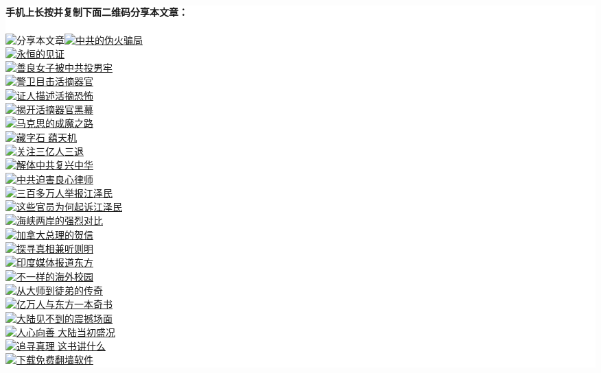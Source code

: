 <strong>手机上长按并复制下面二维码分享本文章：</strong><br><br><img src="https://quickchart.io/qr?size=256&text=https://github.com/1992513/djy/blob/master/gb/24/1/12/n14156686.md%231" title="分享本文章"></td><td VALIGN=TOP><a href="https://github.com/1992513/djy/blob/master/gb/16/1/21/n4622075.md?dfh#1" target="_blank"><img src="https://raw.githubusercontent.com/1992513/djy/master/gb/300/wei-f1.jpg" title="中共的伪火骗局"  alt="中共的伪火骗局"></a><br><a href="https://github.com/1992513/www/blob/master/README.md?dfh#9" target="_blank"><img src="https://raw.githubusercontent.com/1992513/djy/master/gb/300/yong-h.jpg" title="永恒的见证"  alt="永恒的见证"></a><br><a href="https://github.com/1992513/djy/blob/master/gb/13/9/29/n3974789.md?dfh#1" target="_blank"><img src="https://raw.githubusercontent.com/1992513/djy/master/gb/300/shang-lnz.jpg" title="善良女子被中共投男牢"  alt="善良女子被中共投男牢"></a><br><a href="https://github.com/1992513/djy/blob/master/gb/16/3/16/n4663449.md?dfh#1" target="_blank"><img src="https://raw.githubusercontent.com/1992513/djy/master/gb/300/huo-z3.jpg" title="警卫目击活摘器官"  alt="警卫目击活摘器官"></a><br><a href="https://github.com/1992513/djy/blob/master/gb/16/8/7/n8177641.md?dfh#1" target="_blank"><img src="https://raw.githubusercontent.com/1992513/djy/master/gb/300/huo-z4.jpg" title="证人描述活摘恐怖"  alt="证人描述活摘恐怖"></a><br><a href="https://github.com/1992513/djy/blob/master/gb/10/4/19/n2881569.md?dfh#1" target="_blank"><img src="https://raw.githubusercontent.com/1992513/djy/master/gb/300/huo-z1.jpg" title="揭开活摘器官黑幕"  alt="揭开活摘器官黑幕"></a><br><a href="https://github.com/1992513/djy/blob/master/gb/10/11/7/n3077476.md?dfh#1" target="_blank"><img src="https://raw.githubusercontent.com/1992513/djy/master/gb/300/ma-ks.jpg" title="马克思的成魔之路"  alt="马克思的成魔之路"></a><br><a href="https://github.com/1992513/djy/blob/master/gb/14/6/9/n4173977.md?dfh#1" target="_blank"><img src="https://raw.githubusercontent.com/1992513/djy/master/gb/300/chang-zs.jpg" title="藏字石 蕴天机"  alt="藏字石 蕴天机"></a><br><a href="https://github.com/1992513/djy/blob/master/gb/18/5/10/n10381511.md?dfh#1" target="_blank"><img src="https://raw.githubusercontent.com/1992513/djy/master/gb/300/st1.jpg" title="关注三亿人三退"  alt="关注三亿人三退"></a><br><a href="https://github.com/1992513/djy/blob/master/gb/18/3/21/n10237682.md?dfh#1" target="_blank"><img src="https://raw.githubusercontent.com/1992513/djy/master/gb/300/jie-t.jpg" title="解体中共复兴中华"  alt="解体中共复兴中华"></a><br><a href="https://github.com/1992513/djy/blob/master/gb/9/2/9/n2422991.md?dfh#1" target="_blank"><img src="https://raw.githubusercontent.com/1992513/djy/master/gb/300/gao-zs.jpg" title="中共迫害良心律师"  alt="中共迫害良心律师"></a><br><a href="https://github.com/1992513/djy/blob/master/gb/18/12/9/n10900044.md?dfh#1" target="_blank"><img src="https://raw.githubusercontent.com/1992513/djy/master/gb/300/sj1.jpg" title="三百多万人举报江泽民"  alt="三百多万人举报江泽民"></a><br><a href="https://github.com/1992513/djy/blob/master/gb/18/8/28/n10672014.md?dfh#1" target="_blank"><img src="https://raw.githubusercontent.com/1992513/djy/master/gb/300/sj2.jpg" title="这些官员为何起诉江泽民"  alt="这些官员为何起诉江泽民"></a><br><a href="https://github.com/1992513/djy/blob/master/gb/8/12/18/n2367165.md?dfh#1" target="_blank"><img src="https://raw.githubusercontent.com/1992513/djy/master/gb/300/liangan.jpg" title="海峡两岸的强烈对比"  alt="海峡两岸的强烈对比"></a><br><a href="https://github.com/1992513/djy/blob/master/gb/15/12/10/n4593139.md?dfh#1" target="_blank"><img src="https://raw.githubusercontent.com/1992513/djy/master/gb/300/jia-ndzl.jpg" title="加拿大总理的贺信"  alt="加拿大总理的贺信"></a><br><a href="https://github.com/1992513/djy/blob/master/gb/11/6/17/n3289382.md?dfh#1" target="_blank"><img src="https://raw.githubusercontent.com/1992513/djy/master/gb/300/xiao-wd.jpg" title="探寻真相兼听则明"  alt="探寻真相兼听则明"></a><br><a href="https://github.com/1992513/djy/blob/master/gb/18/10/27/n10812623.md?dfh#1" target="_blank"><img src="https://raw.githubusercontent.com/1992513/djy/master/gb/300/yindu.jpg" title="印度媒体报道东方"  alt="印度媒体报道东方"></a><br><a href="https://github.com/1992513/djy/blob/master/gb/18/6/9/n10469652.md?dfh#1" target="_blank"><img src="https://raw.githubusercontent.com/1992513/djy/master/gb/300/xie-j.jpg" title="不一样的海外校园"  alt="不一样的海外校园"></a><br><a href="https://github.com/1992513/djy/blob/master/gb/7/4/5/n1669415.md?dfh#1" target="_blank"><img src="https://raw.githubusercontent.com/1992513/djy/master/gb/300/li-up.jpg" title="从大师到徒弟的传奇"  alt="从大师到徒弟的传奇"></a><br><a href="https://github.com/1992513/djy/blob/master/gb/17/5/26/n9191512.md?dfh#1" target="_blank"><img src="https://raw.githubusercontent.com/1992513/djy/master/gb/300/zfl2.jpg" title="亿万人与东方一本奇书"  alt="亿万人与东方一本奇书"></a><br><a href="https://github.com/1992513/djy/blob/master/gb/13/11/27/n4020290.md?dfh#1" target="_blank"><img src="https://raw.githubusercontent.com/1992513/djy/master/gb/300/zhen-h.jpg" title="大陆见不到的震撼场面"  alt="大陆见不到的震撼场面"></a><br><a href="https://github.com/1992513/djy/blob/master/gb/15/7/17/n4482910.md?dfh#1" target="_blank"><img src="https://raw.githubusercontent.com/1992513/djy/master/gb/300/dalu-sk.jpg" title="人心向善 大陆当初盛况"  alt="人心向善 大陆当初盛况"></a><br><a href="https://github.com/1992513/djy/blob/master/gb/19/1/5/n10955468.md?dfh#1" target="_blank"><img src="https://raw.githubusercontent.com/1992513/djy/master/gb/300/zfl1.jpg" title="追寻真理 这书讲什么"  alt="追寻真理 这书讲什么"></a><br><a href="https://github.com/1992513/www/blob/master/README.md?dfh#1" target="_blank"><img src="https://raw.githubusercontent.com/1992513/djy/master/gb/300/fq1.jpg" title="下载免费翻墙软件"  alt="下载免费翻墙软件"></a><br></td></tr></table>

